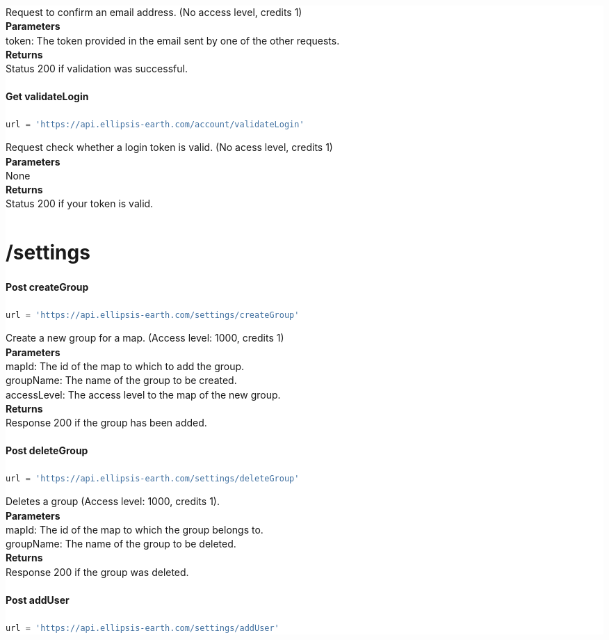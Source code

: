 Request to confirm an email address. (No access level, credits 1)<br/>
**Parameters**<br/>
token: The token provided in the email sent by one of the other requests.<br/>
**Returns**<br/>
Status 200 if validation was successful.

#### Get validateLogin


```python
url = 'https://api.ellipsis-earth.com/account/validateLogin'
```

Request check whether a login token is valid. (No acess level, credits 1)<br/>
**Parameters**<br/>
None<br/>
**Returns**<br/>
Status 200 if your token is valid. 

<a id='settings'></a>
# /settings
#### Post createGroup


```python
url = 'https://api.ellipsis-earth.com/settings/createGroup'
```

Create a new group for a map. (Access level: 1000, credits 1)<br/>
**Parameters**<br/>
mapId: The id of the map to which to add the group.<br/>
groupName: The name of the group to be created.<br/>
accessLevel: The access level to the map of the new group.<br/>
**Returns**<br/>
Response 200 if the group has been added.

#### Post deleteGroup


```python
url = 'https://api.ellipsis-earth.com/settings/deleteGroup'
```

Deletes a group (Access level: 1000, credits 1).<br/>
**Parameters**<br/>
mapId: The id of the map to which the group belongs to.<br/>
groupName: The name of the group to be deleted.<br/>
**Returns**<br/>
Response 200 if the group was deleted.

#### Post addUser


```python
url = 'https://api.ellipsis-earth.com/settings/addUser'
```
